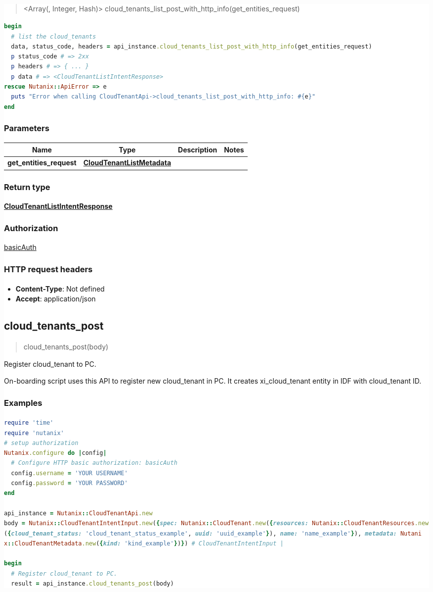 > <Array(<CloudTenantListIntentResponse>, Integer, Hash)> cloud_tenants_list_post_with_http_info(get_entities_request)

```ruby
begin
  # list the cloud_tenants
  data, status_code, headers = api_instance.cloud_tenants_list_post_with_http_info(get_entities_request)
  p status_code # => 2xx
  p headers # => { ... }
  p data # => <CloudTenantListIntentResponse>
rescue Nutanix::ApiError => e
  puts "Error when calling CloudTenantApi->cloud_tenants_list_post_with_http_info: #{e}"
end
```

### Parameters

| Name | Type | Description | Notes |
| ---- | ---- | ----------- | ----- |
| **get_entities_request** | [**CloudTenantListMetadata**](CloudTenantListMetadata.md) |  |  |

### Return type

[**CloudTenantListIntentResponse**](CloudTenantListIntentResponse.md)

### Authorization

[basicAuth](../README.md#basicAuth)

### HTTP request headers

- **Content-Type**: Not defined
- **Accept**: application/json


## cloud_tenants_post

> <CloudTenantIntentResponse> cloud_tenants_post(body)

Register cloud_tenant to PC.

On-boarding script uses this API to register new cloud_tenant in PC. It creates xi_cloud_tenant entity in IDF with cloud_tenant ID.

### Examples

```ruby
require 'time'
require 'nutanix'
# setup authorization
Nutanix.configure do |config|
  # Configure HTTP basic authorization: basicAuth
  config.username = 'YOUR USERNAME'
  config.password = 'YOUR PASSWORD'
end

api_instance = Nutanix::CloudTenantApi.new
body = Nutanix::CloudTenantIntentInput.new({spec: Nutanix::CloudTenant.new({resources: Nutanix::CloudTenantResources.new({cloud_tenant_status: 'cloud_tenant_status_example', uuid: 'uuid_example'}), name: 'name_example'}), metadata: Nutanix::CloudTenantMetadata.new({kind: 'kind_example'})}) # CloudTenantIntentInput | 

begin
  # Register cloud_tenant to PC.
  result = api_instance.cloud_tenants_post(body)
```